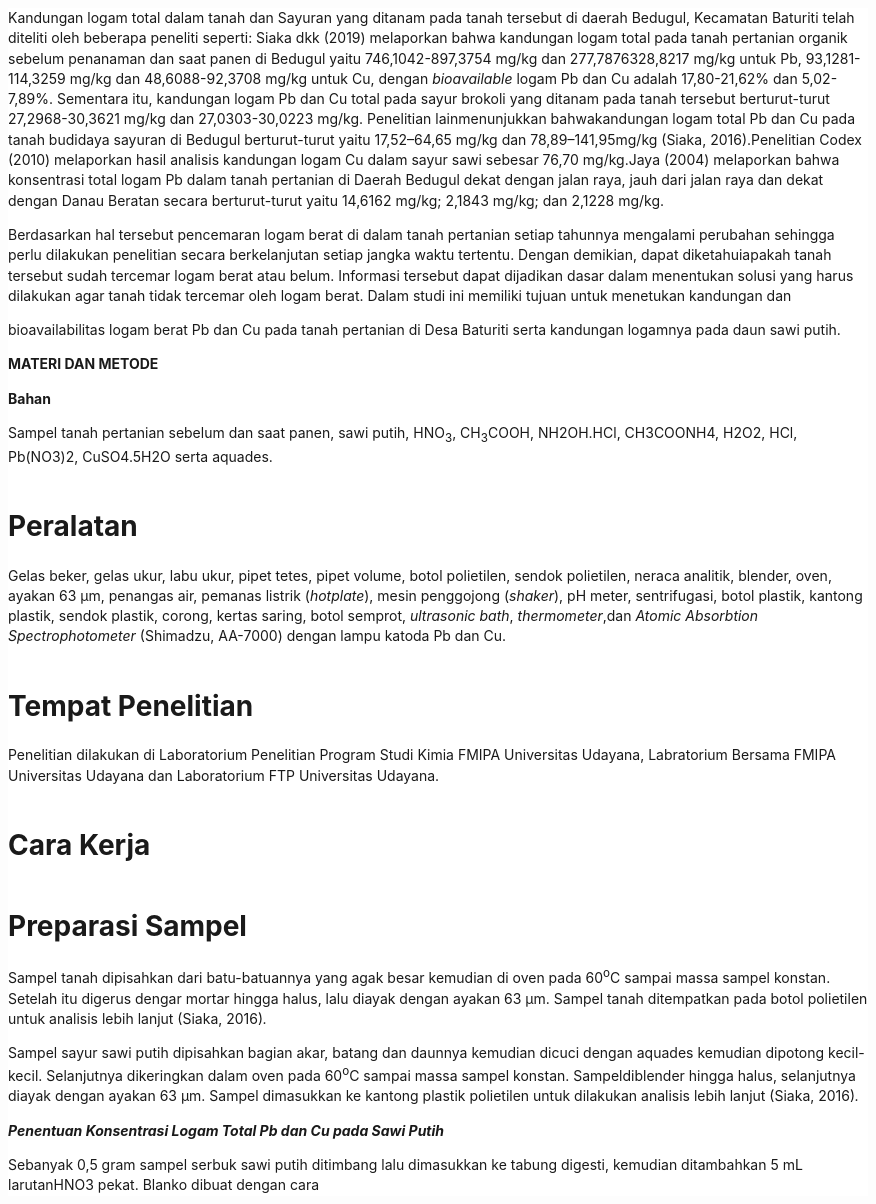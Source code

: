 <p><span class="font2">Kandungan logam total dalam tanah dan Sayuran yang ditanam pada tanah tersebut di daerah Bedugul, Kecamatan Baturiti telah diteliti oleh beberapa peneliti seperti: Siaka dkk (2019) melaporkan bahwa kandungan logam total pada tanah pertanian organik sebelum penanaman dan saat panen di Bedugul yaitu 746,1042-897,3754 mg/kg dan 277,7876328,8217 mg/kg untuk Pb, 93,1281-114,3259 mg/kg dan 48,6088-92,3708 mg/kg untuk Cu, dengan </span><span class="font2" style="font-style:italic;">bioavailable</span><span class="font2"> logam Pb dan Cu adalah 17,80-21,62% dan 5,02-7,89%. Sementara itu, kandungan logam Pb dan Cu total pada sayur brokoli yang ditanam pada tanah tersebut berturut-turut 27,2968-30,3621 mg/kg dan 27,0303-30,0223 mg/kg. Penelitian lainmenunjukkan bahwakandungan logam total Pb dan Cu pada tanah budidaya sayuran di Bedugul berturut-turut yaitu 17,52–64,65 mg/kg dan 78,89–141,95mg/kg (Siaka, 2016).Penelitian Codex (2010) melaporkan hasil analisis kandungan logam Cu dalam sayur sawi sebesar 76,70 mg/kg.Jaya (2004) melaporkan bahwa konsentrasi total logam Pb dalam tanah pertanian di Daerah Bedugul dekat dengan jalan raya, jauh dari jalan raya dan dekat dengan Danau Beratan secara berturut-turut yaitu 14,6162 mg/kg; 2,1843 mg/kg; dan 2,1228 mg/kg.</span></p>
<p><span class="font2">Berdasarkan hal tersebut pencemaran logam berat di dalam tanah pertanian setiap tahunnya mengalami perubahan sehingga perlu dilakukan penelitian secara berkelanjutan setiap jangka waktu tertentu. Dengan demikian, dapat diketahuiapakah tanah tersebut sudah tercemar logam berat atau belum. Informasi tersebut dapat dijadikan dasar dalam menentukan solusi yang harus dilakukan agar tanah tidak tercemar oleh logam berat. Dalam studi ini memiliki tujuan untuk menetukan kandungan dan</span></p>
<p><span class="font2">bioavailabilitas logam berat Pb dan Cu pada tanah pertanian di Desa Baturiti serta kandungan logamnya pada daun sawi putih.</span></p>
<p><span class="font2" style="font-weight:bold;">MATERI DAN METODE</span></p>
<p><span class="font2" style="font-weight:bold;">Bahan</span></p>
<p><span class="font2">Sampel tanah pertanian sebelum dan saat panen, sawi putih, HNO<sub>3</sub>, CH<sub>3</sub>COOH, NH</span><span class="font0">2</span><span class="font2">OH.HCl, CH</span><span class="font0">3</span><span class="font2">COONH</span><span class="font0">4</span><span class="font2">, H</span><span class="font0">2</span><span class="font2">O</span><span class="font0">2</span><span class="font2">, HCl, Pb(NO</span><span class="font0">3</span><span class="font2">)</span><span class="font0">2</span><span class="font2">, CuSO</span><span class="font0">4</span><span class="font2">.5H</span><span class="font0">2</span><span class="font2">O serta aquades.</span></p>
<h1><a name="bookmark6"></a><span class="font2" style="font-weight:bold;"><a name="bookmark7"></a>Peralatan</span></h1>
<p><span class="font2">Gelas beker, gelas ukur, labu ukur, pipet tetes, pipet volume, botol polietilen, sendok polietilen, neraca analitik, blender, oven, ayakan 63 µm, penangas air, pemanas listrik (</span><span class="font2" style="font-style:italic;">hotplate</span><span class="font2">), mesin penggojong (</span><span class="font2" style="font-style:italic;">shaker</span><span class="font2">), pH meter, sentrifugasi, botol plastik, kantong plastik, sendok plastik, corong, kertas saring, botol semprot, </span><span class="font2" style="font-style:italic;">ultrasonic bath</span><span class="font2">, </span><span class="font2" style="font-style:italic;">thermometer</span><span class="font2">,dan </span><span class="font2" style="font-style:italic;">Atomic Absorbtion Spectrophotometer</span><span class="font2"> (Shimadzu, AA-7000) dengan lampu katoda Pb dan Cu.</span></p>
<h1><a name="bookmark8"></a><span class="font2" style="font-weight:bold;"><a name="bookmark9"></a>Tempat Penelitian</span></h1>
<p><span class="font2">Penelitian dilakukan di Laboratorium Penelitian Program Studi Kimia FMIPA Universitas Udayana, Labratorium Bersama FMIPA Universitas Udayana dan Laboratorium FTP Universitas Udayana.</span></p>
<h1><a name="bookmark10"></a><span class="font2" style="font-weight:bold;"><a name="bookmark11"></a>Cara Kerja</span><br><br><span class="font2" style="font-weight:bold;"><a name="bookmark12"></a>Preparasi Sampel</span></h1>
<p><span class="font2">Sampel tanah dipisahkan dari batu-batuannya yang agak besar kemudian di oven pada 60<sup>o</sup>C sampai massa sampel konstan. Setelah itu digerus dengar mortar hingga halus, lalu diayak dengan ayakan 63 µm. Sampel tanah ditempatkan pada botol polietilen untuk analisis lebih lanjut (Siaka, 2016)</span><span class="font2" style="font-style:italic;">.</span></p>
<p><span class="font2">Sampel sayur sawi putih dipisahkan bagian akar, batang dan daunnya kemudian dicuci dengan aquades kemudian dipotong kecil-kecil. Selanjutnya dikeringkan dalam oven pada 60<sup>o</sup>C sampai massa sampel konstan. Sampeldiblender hingga halus, selanjutnya diayak dengan ayakan 63 µm. Sampel dimasukkan ke kantong plastik polietilen untuk dilakukan analisis lebih lanjut (Siaka, 2016)</span><span class="font2" style="font-style:italic;">.</span></p>
<p><span class="font2" style="font-weight:bold;font-style:italic;">Penentuan Konsentrasi Logam Total Pb dan Cu pada Sawi Putih</span></p>
<p><span class="font2">Sebanyak 0,5 gram sampel serbuk sawi putih ditimbang lalu dimasukkan ke tabung digesti, kemudian ditambahkan 5 mL larutanHNO</span><span class="font0">3 </span><span class="font2">pekat. Blanko dibuat dengan cara</span></p>